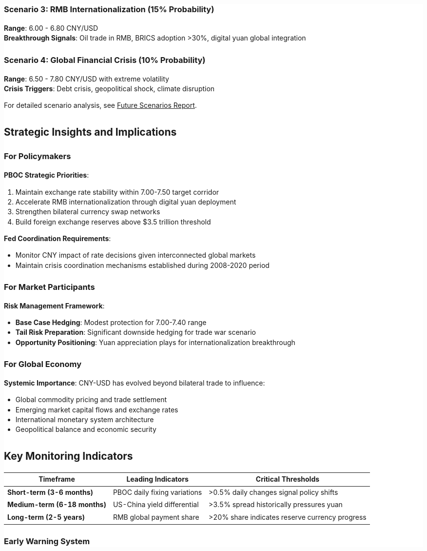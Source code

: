 ### Scenario 3: RMB Internationalization (15% Probability)
**Range**: 6.00 - 6.80 CNY/USD  
**Breakthrough Signals**: Oil trade in RMB, BRICS adoption >30%, digital yuan global integration

### Scenario 4: Global Financial Crisis (10% Probability)
**Range**: 6.50 - 7.80 CNY/USD with extreme volatility  
**Crisis Triggers**: Debt crisis, geopolitical shock, climate disruption

For detailed scenario analysis, see [Future Scenarios Report](./reports/task-4-future-scenarios-analysis.md).

## Strategic Insights and Implications

### For Policymakers

**PBOC Strategic Priorities**:
1. Maintain exchange rate stability within 7.00-7.50 target corridor
2. Accelerate RMB internationalization through digital yuan deployment
3. Strengthen bilateral currency swap networks
4. Build foreign exchange reserves above $3.5 trillion threshold

**Fed Coordination Requirements**:
- Monitor CNY impact of rate decisions given interconnected global markets
- Maintain crisis coordination mechanisms established during 2008-2020 period

### For Market Participants

**Risk Management Framework**:
- **Base Case Hedging**: Modest protection for 7.00-7.40 range
- **Tail Risk Preparation**: Significant downside hedging for trade war scenario
- **Opportunity Positioning**: Yuan appreciation plays for internationalization breakthrough

### For Global Economy

**Systemic Importance**: CNY-USD has evolved beyond bilateral trade to influence:
- Global commodity pricing and trade settlement
- Emerging market capital flows and exchange rates  
- International monetary system architecture
- Geopolitical balance and economic security

## Key Monitoring Indicators

| Timeframe | Leading Indicators | Critical Thresholds |
|-----------|-------------------|-------------------|
| **Short-term (3-6 months)** | PBOC daily fixing variations | >0.5% daily changes signal policy shifts |
| **Medium-term (6-18 months)** | US-China yield differential | >3.5% spread historically pressures yuan |
| **Long-term (2-5 years)** | RMB global payment share | >20% share indicates reserve currency progress |

### Early Warning System
